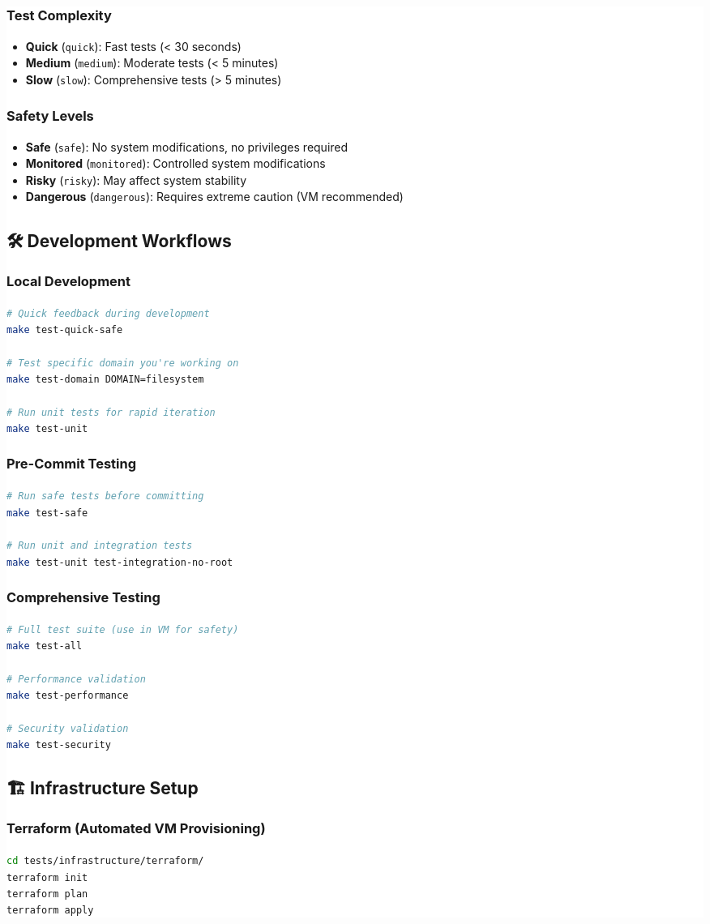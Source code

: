 ### **Test Complexity**
- **Quick** (`quick`): Fast tests (< 30 seconds)
- **Medium** (`medium`): Moderate tests (< 5 minutes)
- **Slow** (`slow`): Comprehensive tests (> 5 minutes)

### **Safety Levels**
- **Safe** (`safe`): No system modifications, no privileges required
- **Monitored** (`monitored`): Controlled system modifications
- **Risky** (`risky`): May affect system stability
- **Dangerous** (`dangerous`): Requires extreme caution (VM recommended)

## 🛠️ Development Workflows

### **Local Development**
```bash
# Quick feedback during development
make test-quick-safe

# Test specific domain you're working on
make test-domain DOMAIN=filesystem

# Run unit tests for rapid iteration
make test-unit
```

### **Pre-Commit Testing**
```bash
# Run safe tests before committing
make test-safe

# Run unit and integration tests
make test-unit test-integration-no-root
```

### **Comprehensive Testing**
```bash
# Full test suite (use in VM for safety)
make test-all

# Performance validation
make test-performance

# Security validation
make test-security
```

## 🏗️ Infrastructure Setup

### **Terraform (Automated VM Provisioning)**
```bash
cd tests/infrastructure/terraform/
terraform init
terraform plan
terraform apply
```
